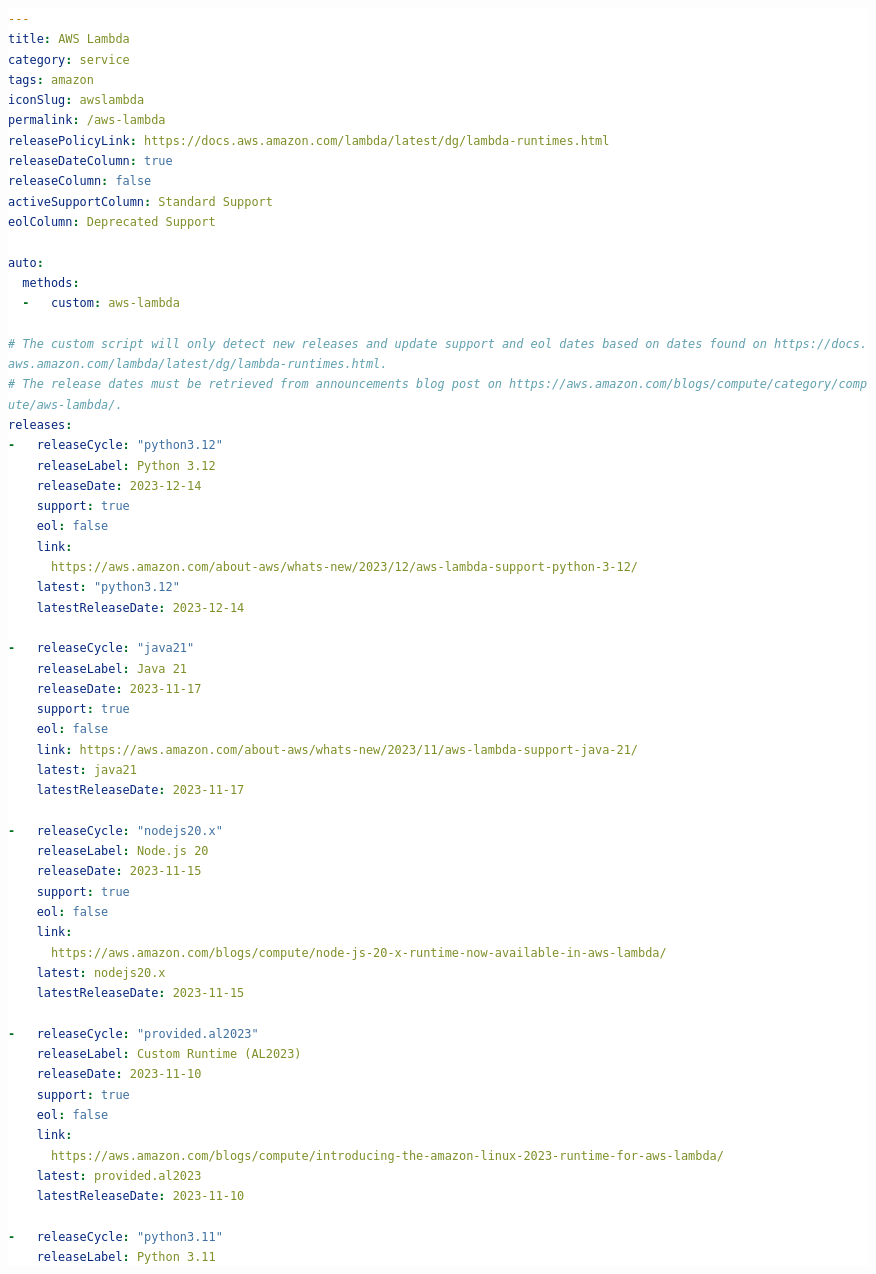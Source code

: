 ```yaml
---
title: AWS Lambda
category: service
tags: amazon
iconSlug: awslambda
permalink: /aws-lambda
releasePolicyLink: https://docs.aws.amazon.com/lambda/latest/dg/lambda-runtimes.html
releaseDateColumn: true
releaseColumn: false
activeSupportColumn: Standard Support
eolColumn: Deprecated Support

auto:
  methods:
  -   custom: aws-lambda

# The custom script will only detect new releases and update support and eol dates based on dates found on https://docs.aws.amazon.com/lambda/latest/dg/lambda-runtimes.html.
# The release dates must be retrieved from announcements blog post on https://aws.amazon.com/blogs/compute/category/compute/aws-lambda/.
releases:
-   releaseCycle: "python3.12"
    releaseLabel: Python 3.12
    releaseDate: 2023-12-14
    support: true
    eol: false
    link:
      https://aws.amazon.com/about-aws/whats-new/2023/12/aws-lambda-support-python-3-12/
    latest: "python3.12"
    latestReleaseDate: 2023-12-14

-   releaseCycle: "java21"
    releaseLabel: Java 21
    releaseDate: 2023-11-17
    support: true
    eol: false
    link: https://aws.amazon.com/about-aws/whats-new/2023/11/aws-lambda-support-java-21/
    latest: java21
    latestReleaseDate: 2023-11-17

-   releaseCycle: "nodejs20.x"
    releaseLabel: Node.js 20
    releaseDate: 2023-11-15
    support: true
    eol: false
    link:
      https://aws.amazon.com/blogs/compute/node-js-20-x-runtime-now-available-in-aws-lambda/
    latest: nodejs20.x
    latestReleaseDate: 2023-11-15

-   releaseCycle: "provided.al2023"
    releaseLabel: Custom Runtime (AL2023)
    releaseDate: 2023-11-10
    support: true
    eol: false
    link:
      https://aws.amazon.com/blogs/compute/introducing-the-amazon-linux-2023-runtime-for-aws-lambda/
    latest: provided.al2023
    latestReleaseDate: 2023-11-10

-   releaseCycle: "python3.11"
    releaseLabel: Python 3.11
```
